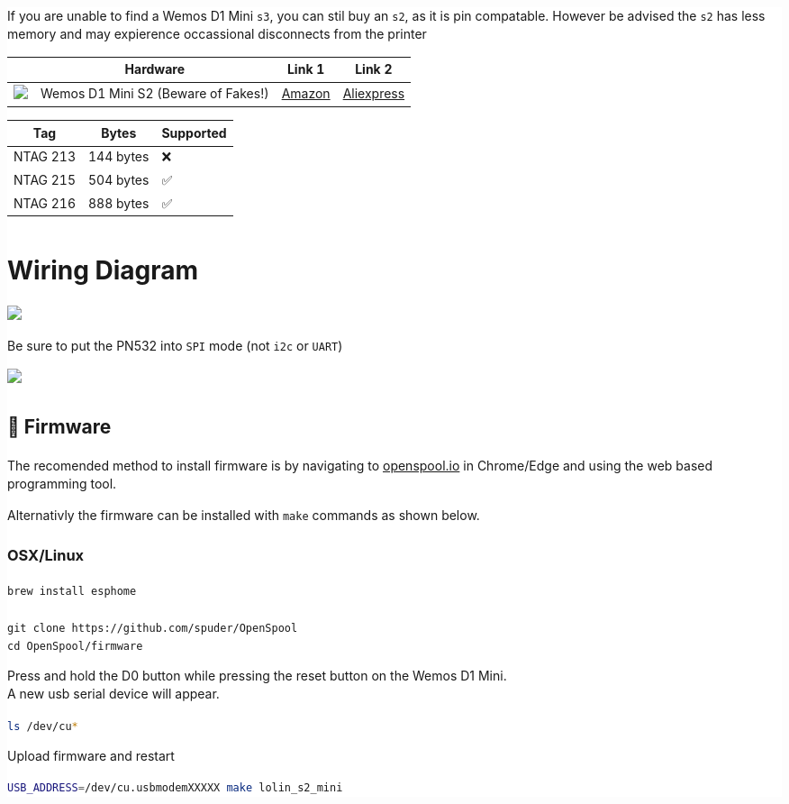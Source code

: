If you are unable to find a Wemos D1 Mini `s3`, you can stil buy an `s2`, as it is pin compatable. However be advised the `s2` has less memory and may expierence occassional disconnects from the printer

| | Hardware | Link 1 | Link 2| 
| --- | --- | --- | --- | 
| ![](./images/wemos-d1mini.png)| Wemos D1 Mini S2 (Beware of Fakes!)| [Amazon](https://amzn.to/4fqq9m7) | [Aliexpress](https://www.aliexpress.us/item/3256802958877264.html)|


| Tag | Bytes | Supported |  
| --- | --- | --- |  
| NTAG 213 | 144 bytes | ❌ | 
| NTAG 215 | 504 bytes | ✅ |  
| NTAG 216 | 888 bytes | ✅ |   


# Wiring Diagram


<img src="./images/OpenSpoolMiniWiringDiagram2.png" width="500">

Be sure to put the PN532 into `SPI` mode (not `i2c` or `UART`)

<img src="./images/PN532-4.jpg" width="300">




## 🤖 Firmware

The recomended method to install firmware is by navigating to [openspool.io](https://openspool.io) in Chrome/Edge and using the web based programming tool. 

Alternativly the firmware can be installed with `make` commands as shown below. 

### OSX/Linux

```
brew install esphome

git clone https://github.com/spuder/OpenSpool
cd OpenSpool/firmware
```

Press and hold the D0 button while pressing the reset button on the Wemos D1 Mini.  
A new usb serial device will appear. 

```bash
ls /dev/cu*
```

Upload firmware and restart

```bash
USB_ADDRESS=/dev/cu.usbmodemXXXXX make lolin_s2_mini
```
